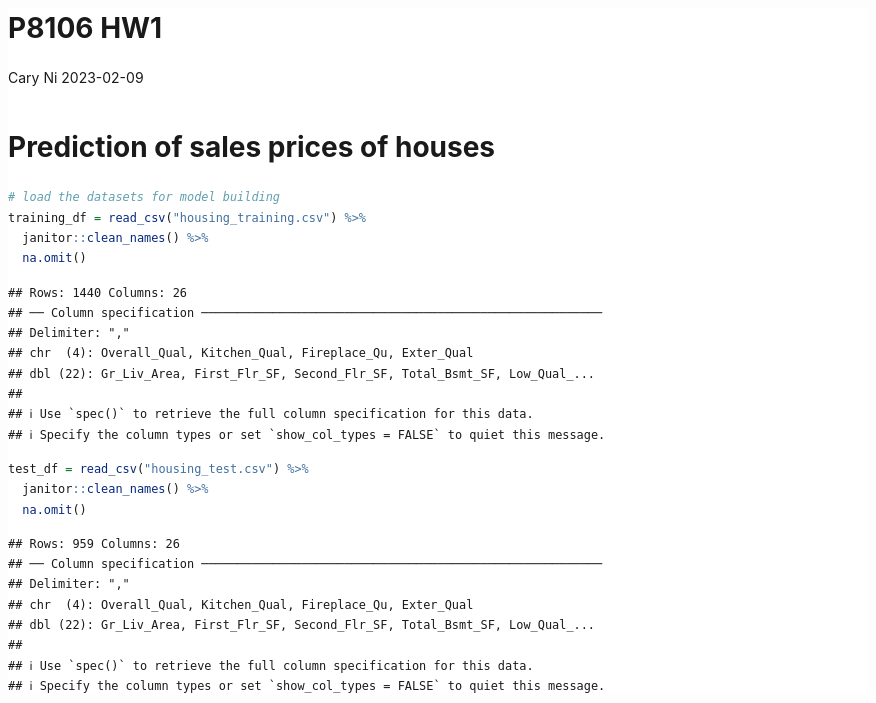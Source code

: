 P8106 HW1
================
Cary Ni
2023-02-09

# Prediction of sales prices of houses

``` r
# load the datasets for model building
training_df = read_csv("housing_training.csv") %>% 
  janitor::clean_names() %>% 
  na.omit()
```

    ## Rows: 1440 Columns: 26
    ## ── Column specification ────────────────────────────────────────────────────────
    ## Delimiter: ","
    ## chr  (4): Overall_Qual, Kitchen_Qual, Fireplace_Qu, Exter_Qual
    ## dbl (22): Gr_Liv_Area, First_Flr_SF, Second_Flr_SF, Total_Bsmt_SF, Low_Qual_...
    ## 
    ## ℹ Use `spec()` to retrieve the full column specification for this data.
    ## ℹ Specify the column types or set `show_col_types = FALSE` to quiet this message.

``` r
test_df = read_csv("housing_test.csv") %>% 
  janitor::clean_names() %>% 
  na.omit()
```

    ## Rows: 959 Columns: 26
    ## ── Column specification ────────────────────────────────────────────────────────
    ## Delimiter: ","
    ## chr  (4): Overall_Qual, Kitchen_Qual, Fireplace_Qu, Exter_Qual
    ## dbl (22): Gr_Liv_Area, First_Flr_SF, Second_Flr_SF, Total_Bsmt_SF, Low_Qual_...
    ## 
    ## ℹ Use `spec()` to retrieve the full column specification for this data.
    ## ℹ Specify the column types or set `show_col_types = FALSE` to quiet this message.
